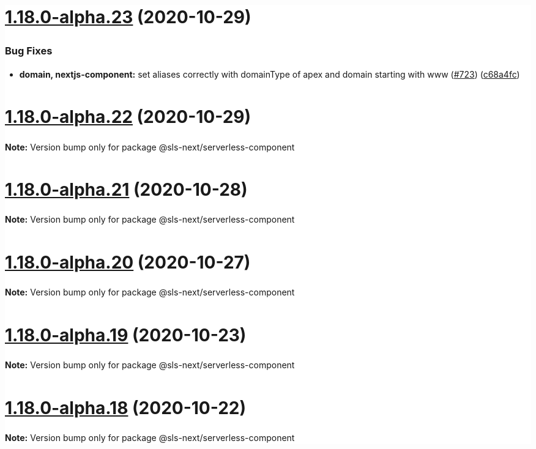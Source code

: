 # [1.18.0-alpha.23](https://github.com/serverless-nextjs/serverless-next.js/compare/@sls-next/serverless-component@1.18.0-alpha.22...@sls-next/serverless-component@1.18.0-alpha.23) (2020-10-29)

### Bug Fixes

- **domain, nextjs-component:** set aliases correctly with domainType of apex and domain starting with www ([#723](https://github.com/serverless-nextjs/serverless-next.js/issues/723)) ([c68a4fc](https://github.com/serverless-nextjs/serverless-next.js/commit/c68a4fccfdf755db3e857fdfa5049a2fe63bd58b))

# [1.18.0-alpha.22](https://github.com/serverless-nextjs/serverless-next.js/compare/@sls-next/serverless-component@1.18.0-alpha.21...@sls-next/serverless-component@1.18.0-alpha.22) (2020-10-29)

**Note:** Version bump only for package @sls-next/serverless-component

# [1.18.0-alpha.21](https://github.com/serverless-nextjs/serverless-next.js/compare/@sls-next/serverless-component@1.18.0-alpha.20...@sls-next/serverless-component@1.18.0-alpha.21) (2020-10-28)

**Note:** Version bump only for package @sls-next/serverless-component

# [1.18.0-alpha.20](https://github.com/serverless-nextjs/serverless-next.js/compare/@sls-next/serverless-component@1.18.0-alpha.19...@sls-next/serverless-component@1.18.0-alpha.20) (2020-10-27)

**Note:** Version bump only for package @sls-next/serverless-component

# [1.18.0-alpha.19](https://github.com/serverless-nextjs/serverless-next.js/compare/@sls-next/serverless-component@1.18.0-alpha.18...@sls-next/serverless-component@1.18.0-alpha.19) (2020-10-23)

**Note:** Version bump only for package @sls-next/serverless-component

# [1.18.0-alpha.18](https://github.com/serverless-nextjs/serverless-next.js/compare/@sls-next/serverless-component@1.18.0-alpha.17...@sls-next/serverless-component@1.18.0-alpha.18) (2020-10-22)

**Note:** Version bump only for package @sls-next/serverless-component
